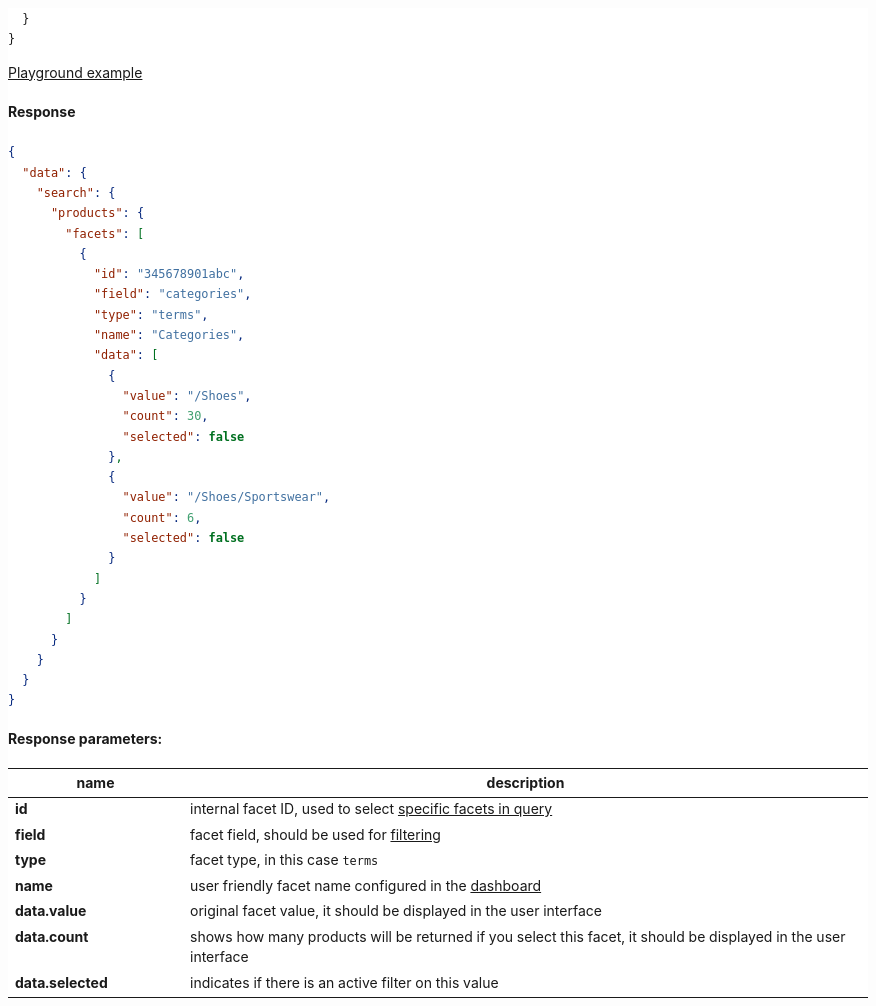 ```graphql
  }
}
```

[Playground example](https://search.nosto.com/v1/graphql?query=%7B%0A%20search\(accountId:%20%22YOUR\_ACCOUNT\_ID%22%20query:%20%22green%22\)%20%7B%0A%20%20products%20%7B%0A%20%20%20hits%20%7B%20productId%20name%20%7D%0A%20%20%20%20facets%20%7B%0A%20%20%20%20%20...%20on%20SearchTermsFacet%20%7B%0A%20%20%20%20%20%20id%0A%20%20%20%20%20%20field%0A%20%20%20%20%20%20type%0A%20%20%20%20%20%20name%0A%20%20%20%20%20%20data%20%7B%20value%20count%20selected%20%7D%0A%20%20%20%20%7D%0A%20%20%20%7D%0A%20%20%7D%0A%20%7D%0A%7D)

#### Response

```json
{
  "data": {
    "search": {
      "products": {
        "facets": [
          {
            "id": "345678901abc",
            "field": "categories",
            "type": "terms",
            "name": "Categories",
            "data": [
              {
                "value": "/Shoes",
                "count": 30,
                "selected": false
              },
              {
                "value": "/Shoes/Sportswear",
                "count": 6,
                "selected": false
              }
            ]
          }
        ]
      }
    }
  }
}

```

#### Response parameters:

<table data-header-hidden><thead><tr><th width="161">name</th><th>description</th></tr></thead><tbody><tr><td><strong>id</strong></td><td>internal facet ID, used to select <a href="https://search.nosto.com/v1/graphql?ref=InputSearchProducts.facets">specific facets in query</a></td></tr><tr><td><strong>field</strong></td><td>facet field, should be used for <a href="https://search.nosto.com/v1/graphql?ref=InputSearchTopLevelFilter">filtering</a></td></tr><tr><td><strong>type</strong></td><td>facet type, in this case <code>terms</code></td></tr><tr><td><strong>name</strong></td><td>user friendly facet name configured in the <a href="https://help.nosto.com/en/articles/7169091-setting-up-facets">dashboard</a></td></tr><tr><td><strong>data.value</strong></td><td>original facet value, it should be displayed in the user interface</td></tr><tr><td><strong>data.count</strong></td><td>shows how many products will be returned if you select this facet, it should be displayed in the user interface</td></tr><tr><td><strong>data.selected</strong></td><td>indicates if there is an active filter on this value</td></tr></tbody></table>
